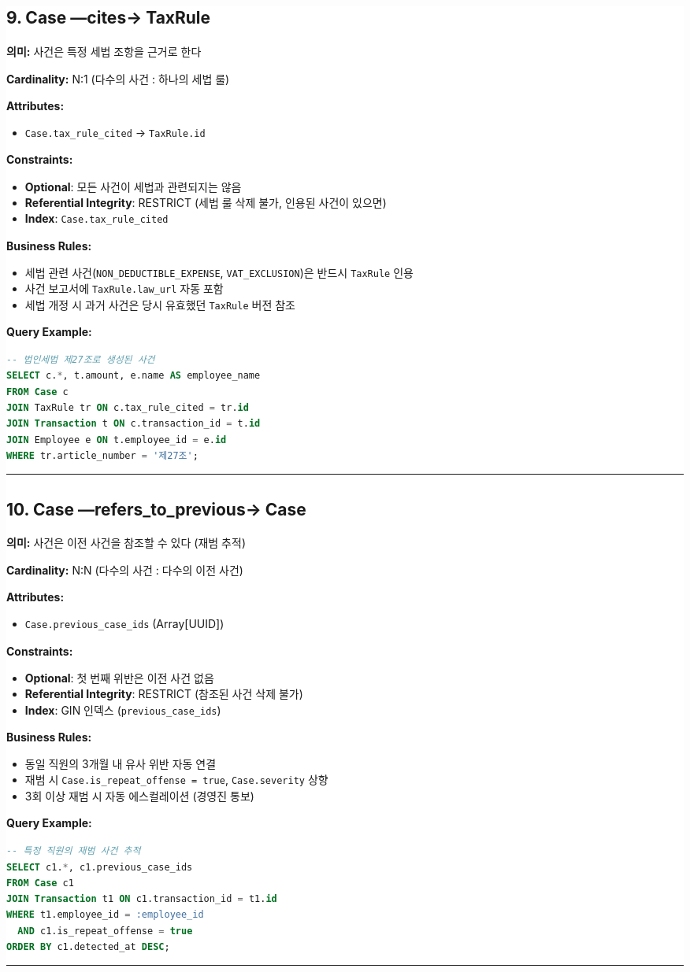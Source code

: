
## 9. Case —cites→ TaxRule

**의미:** 사건은 특정 세법 조항을 근거로 한다

**Cardinality:** N:1 (다수의 사건 : 하나의 세법 룰)

**Attributes:**
- `Case.tax_rule_cited` → `TaxRule.id`

**Constraints:**
- **Optional**: 모든 사건이 세법과 관련되지는 않음
- **Referential Integrity**: RESTRICT (세법 룰 삭제 불가, 인용된 사건이 있으면)
- **Index**: `Case.tax_rule_cited`

**Business Rules:**
- 세법 관련 사건(`NON_DEDUCTIBLE_EXPENSE`, `VAT_EXCLUSION`)은 반드시 `TaxRule` 인용
- 사건 보고서에 `TaxRule.law_url` 자동 포함
- 세법 개정 시 과거 사건은 당시 유효했던 `TaxRule` 버전 참조

**Query Example:**
```sql
-- 법인세법 제27조로 생성된 사건
SELECT c.*, t.amount, e.name AS employee_name
FROM Case c
JOIN TaxRule tr ON c.tax_rule_cited = tr.id
JOIN Transaction t ON c.transaction_id = t.id
JOIN Employee e ON t.employee_id = e.id
WHERE tr.article_number = '제27조';
```

---

## 10. Case —refers_to_previous→ Case

**의미:** 사건은 이전 사건을 참조할 수 있다 (재범 추적)

**Cardinality:** N:N (다수의 사건 : 다수의 이전 사건)

**Attributes:**
- `Case.previous_case_ids` (Array[UUID])

**Constraints:**
- **Optional**: 첫 번째 위반은 이전 사건 없음
- **Referential Integrity**: RESTRICT (참조된 사건 삭제 불가)
- **Index**: GIN 인덱스 (`previous_case_ids`)

**Business Rules:**
- 동일 직원의 3개월 내 유사 위반 자동 연결
- 재범 시 `Case.is_repeat_offense = true`, `Case.severity` 상향
- 3회 이상 재범 시 자동 에스컬레이션 (경영진 통보)

**Query Example:**
```sql
-- 특정 직원의 재범 사건 추적
SELECT c1.*, c1.previous_case_ids
FROM Case c1
JOIN Transaction t1 ON c1.transaction_id = t1.id
WHERE t1.employee_id = :employee_id
  AND c1.is_repeat_offense = true
ORDER BY c1.detected_at DESC;
```

---